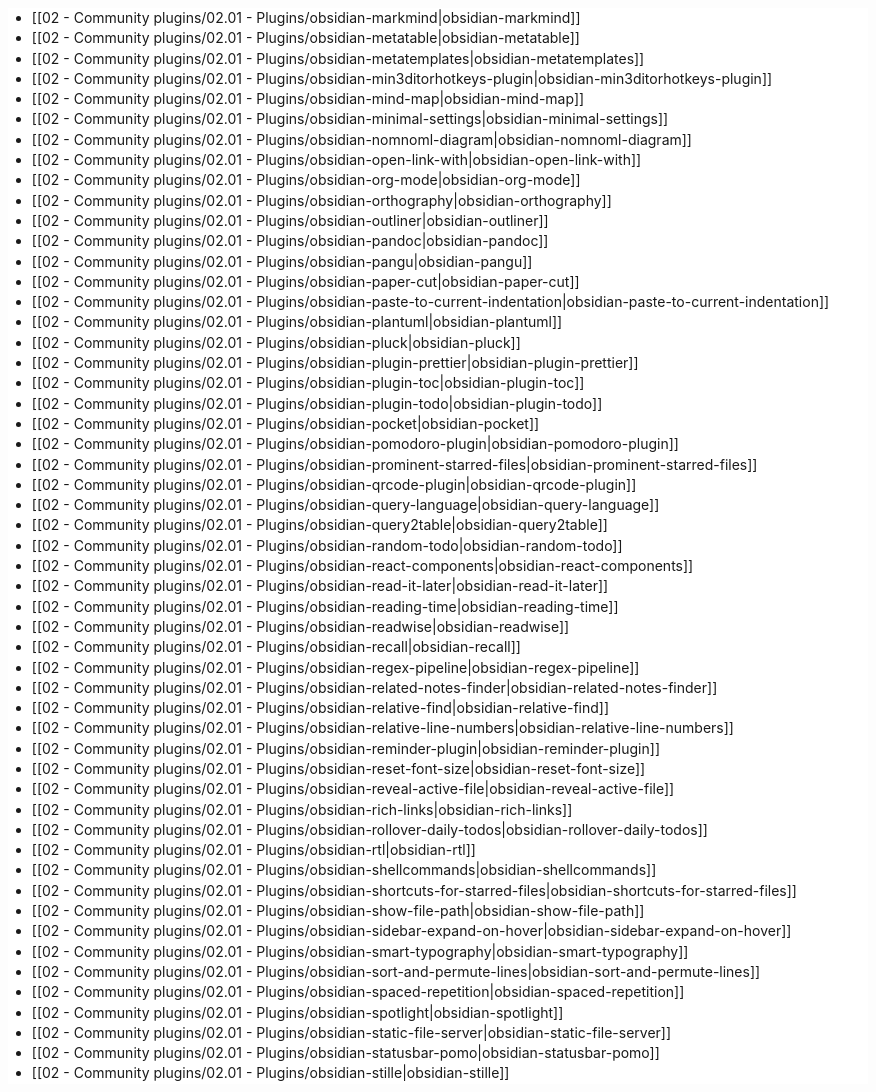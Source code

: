 -  [[02 - Community plugins/02.01 - Plugins/obsidian-markmind|obsidian-markmind]]
-  [[02 - Community plugins/02.01 - Plugins/obsidian-metatable|obsidian-metatable]]
-  [[02 - Community plugins/02.01 - Plugins/obsidian-metatemplates|obsidian-metatemplates]]
-  [[02 - Community plugins/02.01 - Plugins/obsidian-min3ditorhotkeys-plugin|obsidian-min3ditorhotkeys-plugin]]
-  [[02 - Community plugins/02.01 - Plugins/obsidian-mind-map|obsidian-mind-map]]
-  [[02 - Community plugins/02.01 - Plugins/obsidian-minimal-settings|obsidian-minimal-settings]]
-  [[02 - Community plugins/02.01 - Plugins/obsidian-nomnoml-diagram|obsidian-nomnoml-diagram]]
-  [[02 - Community plugins/02.01 - Plugins/obsidian-open-link-with|obsidian-open-link-with]]
-  [[02 - Community plugins/02.01 - Plugins/obsidian-org-mode|obsidian-org-mode]]
-  [[02 - Community plugins/02.01 - Plugins/obsidian-orthography|obsidian-orthography]]
-  [[02 - Community plugins/02.01 - Plugins/obsidian-outliner|obsidian-outliner]]
-  [[02 - Community plugins/02.01 - Plugins/obsidian-pandoc|obsidian-pandoc]]
-  [[02 - Community plugins/02.01 - Plugins/obsidian-pangu|obsidian-pangu]]
-  [[02 - Community plugins/02.01 - Plugins/obsidian-paper-cut|obsidian-paper-cut]]
-  [[02 - Community plugins/02.01 - Plugins/obsidian-paste-to-current-indentation|obsidian-paste-to-current-indentation]]
-  [[02 - Community plugins/02.01 - Plugins/obsidian-plantuml|obsidian-plantuml]]
-  [[02 - Community plugins/02.01 - Plugins/obsidian-pluck|obsidian-pluck]]
-  [[02 - Community plugins/02.01 - Plugins/obsidian-plugin-prettier|obsidian-plugin-prettier]]
-  [[02 - Community plugins/02.01 - Plugins/obsidian-plugin-toc|obsidian-plugin-toc]]
-  [[02 - Community plugins/02.01 - Plugins/obsidian-plugin-todo|obsidian-plugin-todo]]
-  [[02 - Community plugins/02.01 - Plugins/obsidian-pocket|obsidian-pocket]]
-  [[02 - Community plugins/02.01 - Plugins/obsidian-pomodoro-plugin|obsidian-pomodoro-plugin]]
-  [[02 - Community plugins/02.01 - Plugins/obsidian-prominent-starred-files|obsidian-prominent-starred-files]]
-  [[02 - Community plugins/02.01 - Plugins/obsidian-qrcode-plugin|obsidian-qrcode-plugin]]
-  [[02 - Community plugins/02.01 - Plugins/obsidian-query-language|obsidian-query-language]]
-  [[02 - Community plugins/02.01 - Plugins/obsidian-query2table|obsidian-query2table]]
-  [[02 - Community plugins/02.01 - Plugins/obsidian-random-todo|obsidian-random-todo]]
-  [[02 - Community plugins/02.01 - Plugins/obsidian-react-components|obsidian-react-components]]
-  [[02 - Community plugins/02.01 - Plugins/obsidian-read-it-later|obsidian-read-it-later]]
-  [[02 - Community plugins/02.01 - Plugins/obsidian-reading-time|obsidian-reading-time]]
-  [[02 - Community plugins/02.01 - Plugins/obsidian-readwise|obsidian-readwise]]
-  [[02 - Community plugins/02.01 - Plugins/obsidian-recall|obsidian-recall]]
-  [[02 - Community plugins/02.01 - Plugins/obsidian-regex-pipeline|obsidian-regex-pipeline]]
-  [[02 - Community plugins/02.01 - Plugins/obsidian-related-notes-finder|obsidian-related-notes-finder]]
-  [[02 - Community plugins/02.01 - Plugins/obsidian-relative-find|obsidian-relative-find]]
-  [[02 - Community plugins/02.01 - Plugins/obsidian-relative-line-numbers|obsidian-relative-line-numbers]]
-  [[02 - Community plugins/02.01 - Plugins/obsidian-reminder-plugin|obsidian-reminder-plugin]]
-  [[02 - Community plugins/02.01 - Plugins/obsidian-reset-font-size|obsidian-reset-font-size]]
-  [[02 - Community plugins/02.01 - Plugins/obsidian-reveal-active-file|obsidian-reveal-active-file]]
-  [[02 - Community plugins/02.01 - Plugins/obsidian-rich-links|obsidian-rich-links]]
-  [[02 - Community plugins/02.01 - Plugins/obsidian-rollover-daily-todos|obsidian-rollover-daily-todos]]
-  [[02 - Community plugins/02.01 - Plugins/obsidian-rtl|obsidian-rtl]]
-  [[02 - Community plugins/02.01 - Plugins/obsidian-shellcommands|obsidian-shellcommands]]
-  [[02 - Community plugins/02.01 - Plugins/obsidian-shortcuts-for-starred-files|obsidian-shortcuts-for-starred-files]]
-  [[02 - Community plugins/02.01 - Plugins/obsidian-show-file-path|obsidian-show-file-path]]
-  [[02 - Community plugins/02.01 - Plugins/obsidian-sidebar-expand-on-hover|obsidian-sidebar-expand-on-hover]]
-  [[02 - Community plugins/02.01 - Plugins/obsidian-smart-typography|obsidian-smart-typography]]
-  [[02 - Community plugins/02.01 - Plugins/obsidian-sort-and-permute-lines|obsidian-sort-and-permute-lines]]
-  [[02 - Community plugins/02.01 - Plugins/obsidian-spaced-repetition|obsidian-spaced-repetition]]
-  [[02 - Community plugins/02.01 - Plugins/obsidian-spotlight|obsidian-spotlight]]
-  [[02 - Community plugins/02.01 - Plugins/obsidian-static-file-server|obsidian-static-file-server]]
-  [[02 - Community plugins/02.01 - Plugins/obsidian-statusbar-pomo|obsidian-statusbar-pomo]]
-  [[02 - Community plugins/02.01 - Plugins/obsidian-stille|obsidian-stille]]